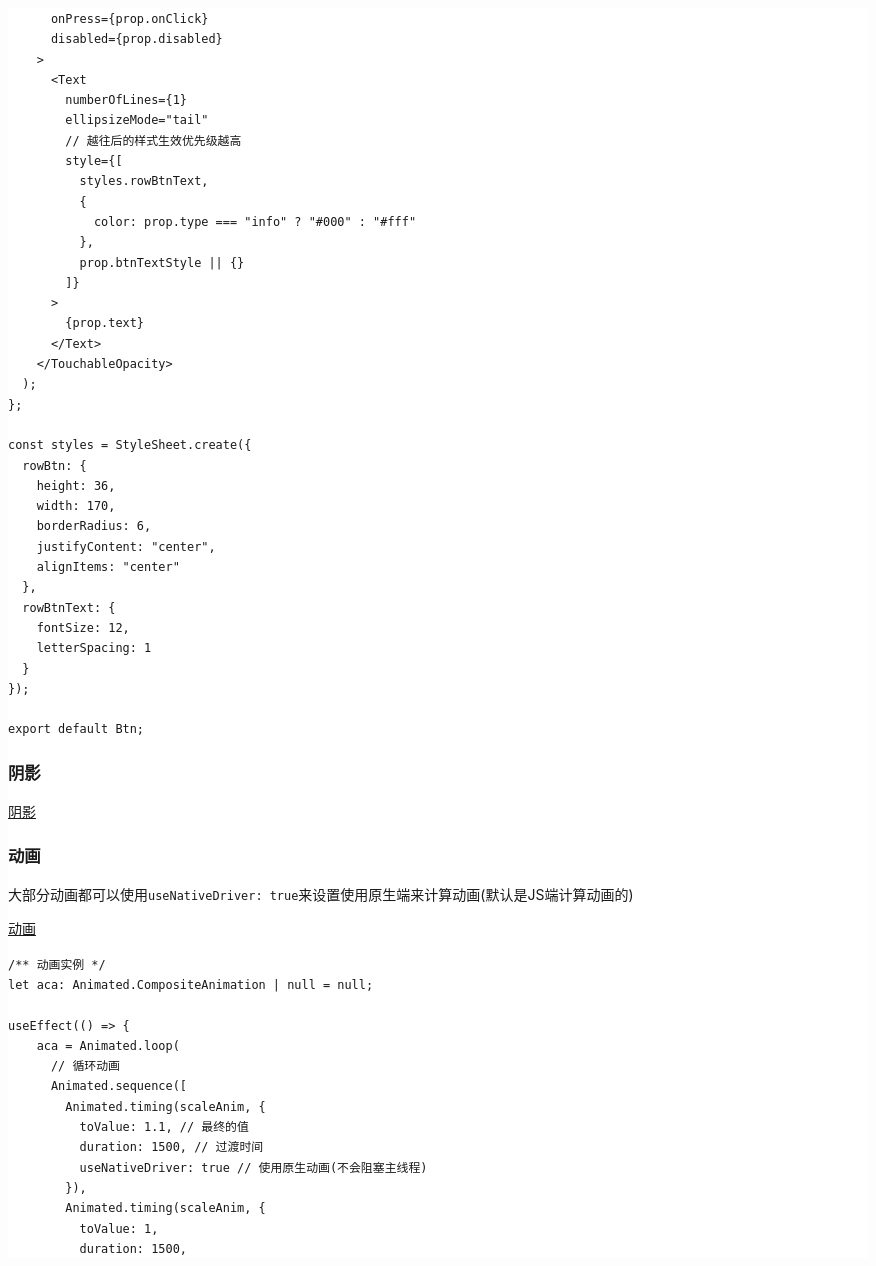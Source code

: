 ```tsx
      onPress={prop.onClick}
      disabled={prop.disabled}
    >
      <Text
        numberOfLines={1}
        ellipsizeMode="tail"
        // 越往后的样式生效优先级越高
        style={[
          styles.rowBtnText,
          {
            color: prop.type === "info" ? "#000" : "#fff"
          },
          prop.btnTextStyle || {}
        ]}
      >
        {prop.text}
      </Text>
    </TouchableOpacity>
  );
};

const styles = StyleSheet.create({
  rowBtn: {
    height: 36,
    width: 170,
    borderRadius: 6,
    justifyContent: "center",
    alignItems: "center"
  },
  rowBtnText: {
    fontSize: 12,
    letterSpacing: 1
  }
});

export default Btn;
```

### 阴影

[阴影](https://reactnative.dev/docs/next/shadow-props)

### 动画

大部分动画都可以使用`useNativeDriver: true`来设置使用原生端来计算动画(默认是JS端计算动画的)

[动画](https://reactnative.dev/docs/next/animations)

```tsx
/** 动画实例 */
let aca: Animated.CompositeAnimation | null = null;

useEffect(() => {
    aca = Animated.loop(
      // 循环动画
      Animated.sequence([
        Animated.timing(scaleAnim, {
          toValue: 1.1, // 最终的值
          duration: 1500, // 过渡时间
          useNativeDriver: true // 使用原生动画(不会阻塞主线程)
        }),
        Animated.timing(scaleAnim, {
          toValue: 1,
          duration: 1500,
```